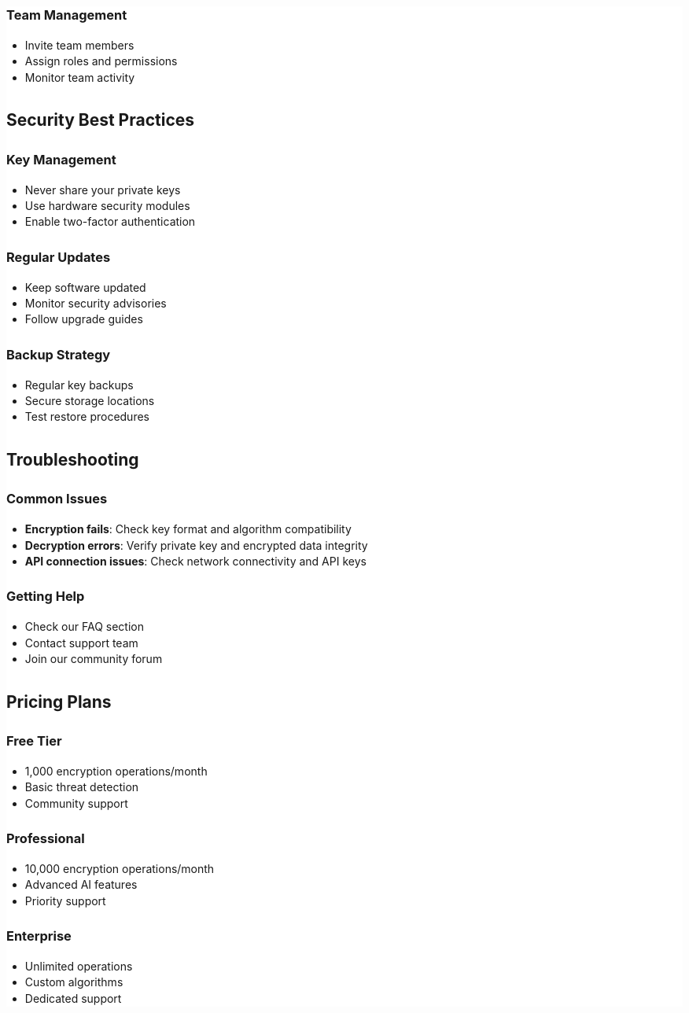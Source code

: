 ### Team Management
- Invite team members
- Assign roles and permissions
- Monitor team activity

## Security Best Practices

### Key Management
- Never share your private keys
- Use hardware security modules
- Enable two-factor authentication

### Regular Updates
- Keep software updated
- Monitor security advisories
- Follow upgrade guides

### Backup Strategy
- Regular key backups
- Secure storage locations
- Test restore procedures

## Troubleshooting

### Common Issues
- **Encryption fails**: Check key format and algorithm compatibility
- **Decryption errors**: Verify private key and encrypted data integrity
- **API connection issues**: Check network connectivity and API keys

### Getting Help
- Check our FAQ section
- Contact support team
- Join our community forum

## Pricing Plans

### Free Tier
- 1,000 encryption operations/month
- Basic threat detection
- Community support

### Professional
- 10,000 encryption operations/month
- Advanced AI features
- Priority support

### Enterprise
- Unlimited operations
- Custom algorithms
- Dedicated support
